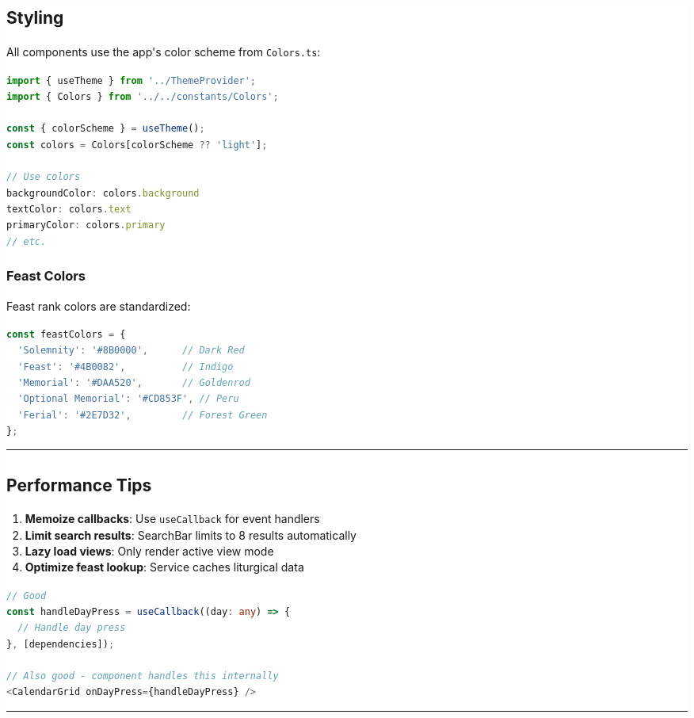 
## Styling

All components use the app's color scheme from `Colors.ts`:

```typescript
import { useTheme } from '../ThemeProvider';
import { Colors } from '../../constants/Colors';

const { colorScheme } = useTheme();
const colors = Colors[colorScheme ?? 'light'];

// Use colors
backgroundColor: colors.background
textColor: colors.text
primaryColor: colors.primary
// etc.
```

### Feast Colors

Feast rank colors are standardized:

```typescript
const feastColors = {
  'Solemnity': '#8B0000',      // Dark Red
  'Feast': '#4B0082',          // Indigo
  'Memorial': '#DAA520',       // Goldenrod
  'Optional Memorial': '#CD853F', // Peru
  'Ferial': '#2E7D32',         // Forest Green
};
```

---

## Performance Tips

1. **Memoize callbacks**: Use `useCallback` for event handlers
2. **Limit search results**: SearchBar limits to 8 results automatically
3. **Lazy load views**: Only render active view mode
4. **Optimize feast lookup**: Service caches liturgical data

```typescript
// Good
const handleDayPress = useCallback((day: any) => {
  // Handle day press
}, [dependencies]);

// Also good - component handles this internally
<CalendarGrid onDayPress={handleDayPress} />
```

---
